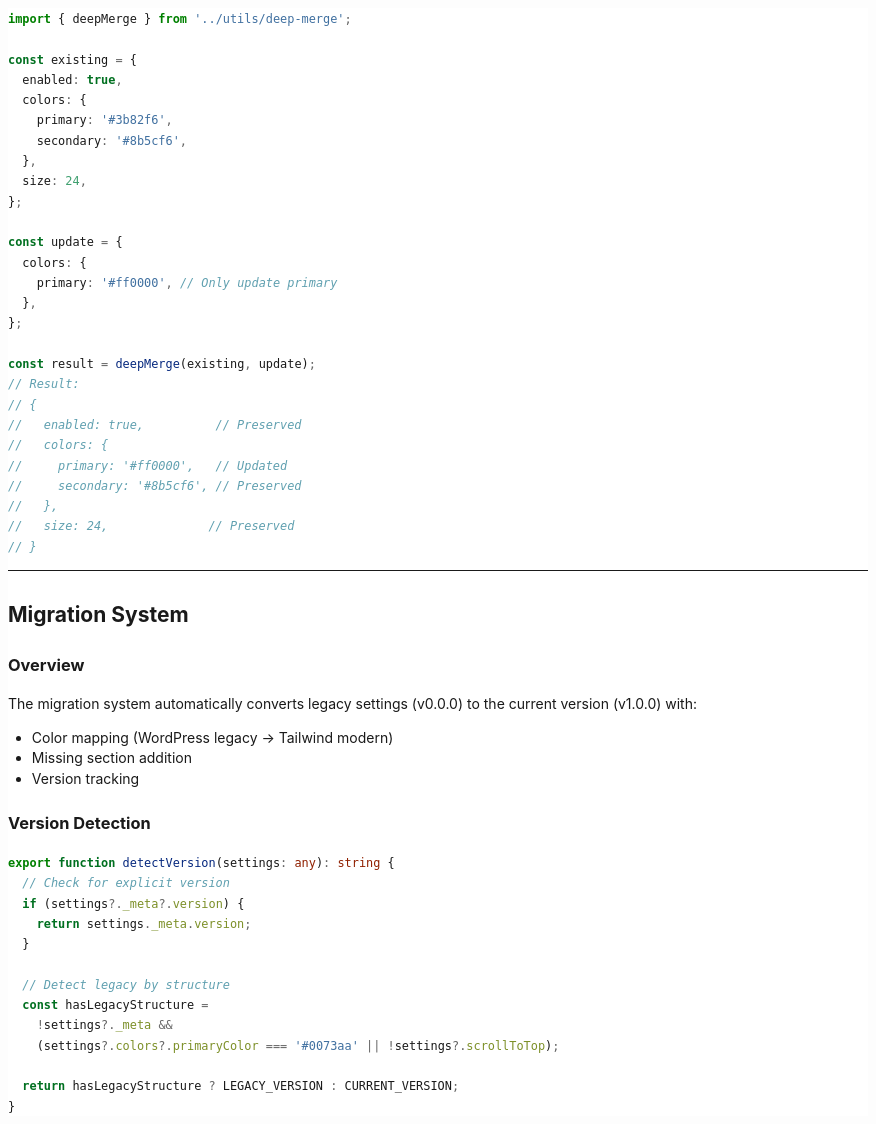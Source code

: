 ```typescript
import { deepMerge } from '../utils/deep-merge';

const existing = {
  enabled: true,
  colors: {
    primary: '#3b82f6',
    secondary: '#8b5cf6',
  },
  size: 24,
};

const update = {
  colors: {
    primary: '#ff0000', // Only update primary
  },
};

const result = deepMerge(existing, update);
// Result:
// {
//   enabled: true,          // Preserved
//   colors: {
//     primary: '#ff0000',   // Updated
//     secondary: '#8b5cf6', // Preserved
//   },
//   size: 24,              // Preserved
// }
```

---

## Migration System

### Overview

The migration system automatically converts legacy settings (v0.0.0) to the current version (v1.0.0) with:
- Color mapping (WordPress legacy → Tailwind modern)
- Missing section addition
- Version tracking

### Version Detection

```typescript
export function detectVersion(settings: any): string {
  // Check for explicit version
  if (settings?._meta?.version) {
    return settings._meta.version;
  }

  // Detect legacy by structure
  const hasLegacyStructure =
    !settings?._meta &&
    (settings?.colors?.primaryColor === '#0073aa' || !settings?.scrollToTop);

  return hasLegacyStructure ? LEGACY_VERSION : CURRENT_VERSION;
}
```
